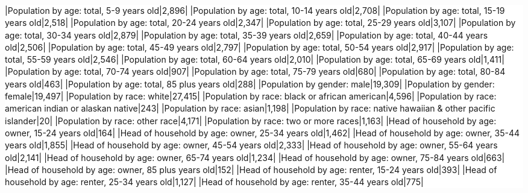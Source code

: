 |Population by age: total, 5-9 years old|2,896|
|Population by age: total, 10-14 years old|2,708|
|Population by age: total, 15-19 years old|2,518|
|Population by age: total, 20-24 years old|2,347|
|Population by age: total, 25-29 years old|3,107|
|Population by age: total, 30-34 years old|2,879|
|Population by age: total, 35-39 years old|2,659|
|Population by age: total, 40-44 years old|2,506|
|Population by age: total, 45-49 years old|2,797|
|Population by age: total, 50-54 years old|2,917|
|Population by age: total, 55-59 years old|2,546|
|Population by age: total, 60-64 years old|2,010|
|Population by age: total, 65-69 years old|1,411|
|Population by age: total, 70-74 years old|907|
|Population by age: total, 75-79 years old|680|
|Population by age: total, 80-84 years old|463|
|Population by age: total, 85 plus years old|288|
|Population by gender: male|19,309|
|Population by gender: female|19,497|
|Population by race: white|27,415|
|Population by race: black or african american|4,596|
|Population by race: american indian or alaskan native|243|
|Population by race: asian|1,198|
|Population by race: native hawaiian & other pacific islander|20|
|Population by race: other race|4,171|
|Population by race: two or more races|1,163|
|Head of household by age: owner, 15-24 years old|164|
|Head of household by age: owner, 25-34 years old|1,462|
|Head of household by age: owner, 35-44 years old|1,855|
|Head of household by age: owner, 45-54 years old|2,333|
|Head of household by age: owner, 55-64 years old|2,141|
|Head of household by age: owner, 65-74 years old|1,234|
|Head of household by age: owner, 75-84 years old|663|
|Head of household by age: owner, 85 plus years old|152|
|Head of household by age: renter, 15-24 years old|393|
|Head of household by age: renter, 25-34 years old|1,127|
|Head of household by age: renter, 35-44 years old|775|